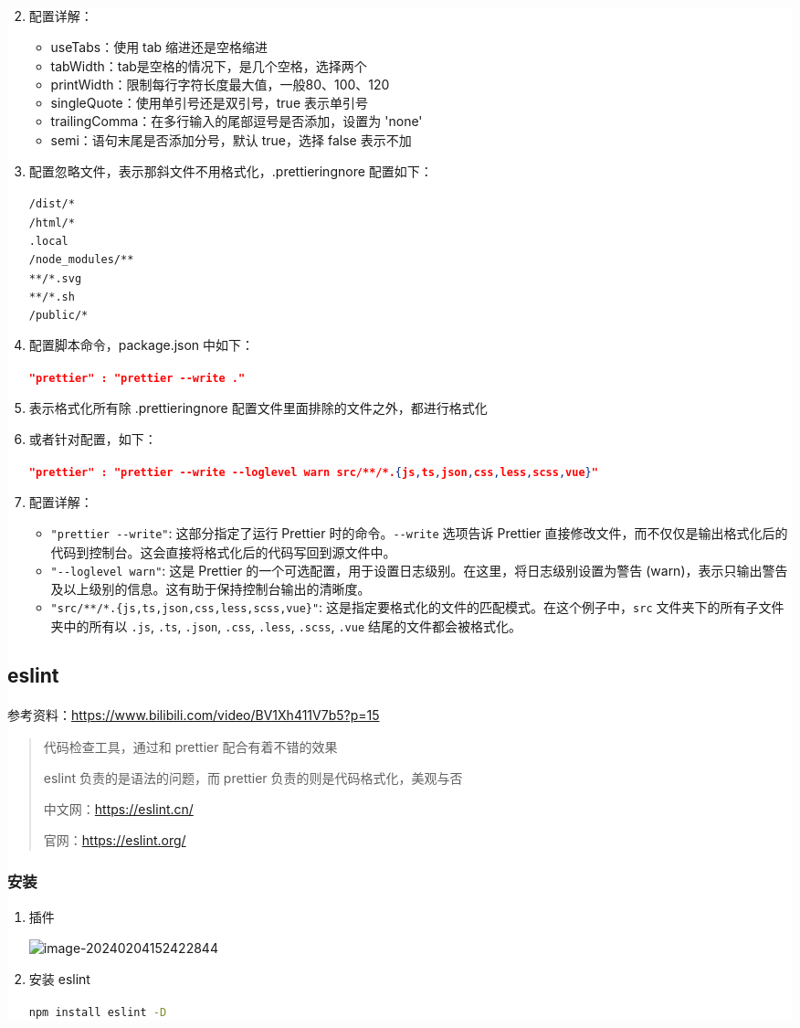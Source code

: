 2. 配置详解：

   - useTabs：使用 tab 缩进还是空格缩进
   - tabWidth：tab是空格的情况下，是几个空格，选择两个
   - printWidth：限制每行字符长度最大值，一般80、100、120
   - singleQuote：使用单引号还是双引号，true 表示单引号
   - trailingComma：在多行输入的尾部逗号是否添加，设置为 'none'
   - semi：语句末尾是否添加分号，默认 true，选择 false 表示不加

3. 配置忽略文件，表示那斜文件不用格式化，.prettieringnore 配置如下：

   ~~~
   /dist/*
   /html/*
   .local
   /node_modules/**
   **/*.svg
   **/*.sh
   /public/*

4. 配置脚本命令，package.json 中如下：

   ~~~json
   "prettier" : "prettier --write ."
   ~~~

5. 表示格式化所有除 .prettieringnore 配置文件里面排除的文件之外，都进行格式化

6. 或者针对配置，如下：

   ~~~json
   "prettier" : "prettier --write --loglevel warn src/**/*.{js,ts,json,css,less,scss,vue}"

7. 配置详解：

   - `"prettier --write"`: 这部分指定了运行 Prettier 时的命令。`--write` 选项告诉 Prettier 直接修改文件，而不仅仅是输出格式化后的代码到控制台。这会直接将格式化后的代码写回到源文件中。
   - `"--loglevel warn"`: 这是 Prettier 的一个可选配置，用于设置日志级别。在这里，将日志级别设置为警告 (warn)，表示只输出警告及以上级别的信息。这有助于保持控制台输出的清晰度。
   - `"src/**/*.{js,ts,json,css,less,scss,vue}"`: 这是指定要格式化的文件的匹配模式。在这个例子中，`src` 文件夹下的所有子文件夹中的所有以 `.js`, `.ts`, `.json`, `.css`, `.less`, `.scss`, `.vue` 结尾的文件都会被格式化。

## eslint

参考资料：https://www.bilibili.com/video/BV1Xh411V7b5?p=15

> 代码检查工具，通过和 prettier 配合有着不错的效果
>
> eslint 负责的是语法的问题，而 prettier 负责的则是代码格式化，美观与否
>
> 中文网：https://eslint.cn/
>
> 官网：https://eslint.org/

### 安装

1. 插件

   ![image-20240204152422844](项目搭建规范.assets/image-20240204152422844.png)

2. 安装 eslint

   ~~~bash
   npm install eslint -D
   ~~~
